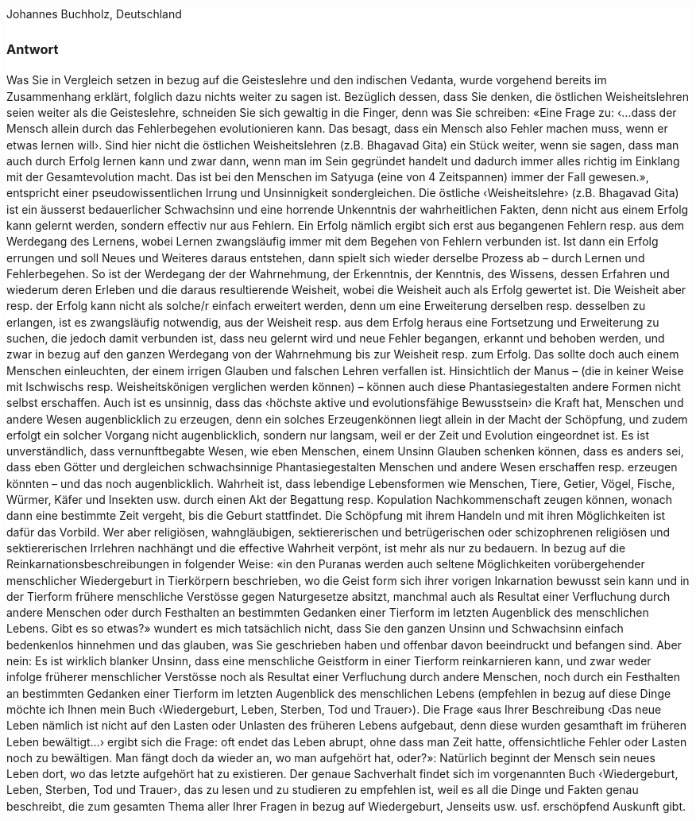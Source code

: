 Johannes Buchholz, Deutschland
### Antwort
Was Sie in Vergleich setzen in bezug auf die Geisteslehre und den indischen Vedanta, wurde vorgehend bereits im Zusammenhang erklärt, folglich dazu nichts weiter zu sagen ist.
Bezüglich dessen, dass Sie denken, die östlichen Weisheitslehren seien weiter als die Geisteslehre, schneiden Sie sich gewaltig in die Finger, denn was Sie schreiben: «Eine Frage zu: ‹…dass der Mensch allein durch das Fehlerbegehen evolutionieren kann. Das besagt, dass ein Mensch also Fehler machen muss, wenn er etwas lernen will›. Sind hier nicht die östlichen Weisheitslehren (z.B. Bhagavad Gita) ein Stück weiter, wenn sie sagen, dass man auch durch Erfolg lernen kann und zwar dann, wenn man im Sein gegründet handelt und dadurch immer alles richtig im Einklang mit der Gesamtevolution macht. Das ist bei den Menschen im Satyuga (eine von 4 Zeitspannen) immer der Fall gewesen.», entspricht einer pseudowissentlichen Irrung und Unsinnigkeit sondergleichen. Die östliche ‹Weisheitslehre› (z.B. Bhagavad Gita) ist ein äusserst bedauerlicher Schwachsinn und eine horrende Unkenntnis der wahrheitlichen Fakten, denn nicht aus einem Erfolg kann gelernt werden, sondern effectiv nur aus Fehlern. Ein Erfolg nämlich ergibt sich erst aus begangenen Fehlern resp. aus dem Werdegang des Lernens, wobei Lernen zwangsläufig immer mit dem Begehen von Fehlern verbunden ist. Ist dann ein Erfolg errungen und soll Neues und Weiteres daraus entstehen, dann spielt sich wieder derselbe Prozess ab – durch Lernen und Fehlerbegehen. So ist der Werdegang der der Wahrnehmung, der Erkenntnis, der Kenntnis, des Wissens, dessen Erfahren und wiederum deren Erleben und die daraus resultierende Weisheit, wobei die Weisheit auch als Erfolg gewertet ist. Die Weisheit aber resp. der Erfolg kann nicht als solche/r einfach erweitert werden, denn um eine Erweiterung derselben resp. desselben zu erlangen, ist es zwangsläufig notwendig, aus der Weisheit resp. aus dem Erfolg heraus eine Fortsetzung und Erweiterung zu suchen, die jedoch damit verbunden ist, dass neu gelernt wird und neue Fehler begangen, erkannt und behoben werden, und zwar in bezug auf den ganzen Werdegang von der Wahrnehmung bis zur Weisheit resp. zum Erfolg. Das sollte doch auch einem Menschen einleuchten, der einem irrigen Glauben und falschen Lehren verfallen ist. Hinsichtlich der Manus – (die in keiner Weise mit Ischwischs resp. Weisheitskönigen verglichen werden können) – können auch diese Phantasiegestalten andere Formen nicht selbst erschaffen. Auch ist es unsinnig, dass das ‹höchste aktive und evolutionsfähige Bewusstsein› die Kraft hat, Menschen und andere Wesen augenblicklich zu erzeugen, denn ein solches Erzeugenkönnen liegt allein in der Macht der Schöpfung, und zudem erfolgt ein solcher Vorgang nicht augenblicklich, sondern nur langsam, weil er der Zeit und Evolution eingeordnet ist. Es ist unverständlich, dass vernunftbegabte Wesen, wie eben Menschen, einem Unsinn Glauben schenken können, dass es anders sei, dass eben Götter und dergleichen schwachsinnige Phantasiegestalten Menschen und andere Wesen erschaffen resp. erzeugen könnten – und das noch augenblicklich. Wahrheit ist, dass lebendige Lebensformen wie Menschen, Tiere, Getier, Vögel, Fische, Würmer, Käfer und Insekten usw. durch einen Akt der Begattung resp. Kopulation Nachkommenschaft zeugen können, wonach dann eine bestimmte Zeit vergeht, bis die Geburt stattfindet. Die Schöpfung mit ihrem Handeln und mit ihren Möglichkeiten ist dafür das Vorbild. Wer aber religiösen, wahngläubigen, sektiererischen und betrügerischen oder schizophrenen religiösen und sektiererischen Irrlehren nachhängt und die effective Wahrheit verpönt, ist mehr als nur zu bedauern.
In bezug auf die Reinkarnationsbeschreibungen in folgender Weise: «in den Puranas werden auch seltene Möglichkeiten vorübergehender menschlicher Wiedergeburt in Tierkörpern beschrieben, wo die Geist form sich ihrer vorigen Inkarnation bewusst sein kann und in der Tierform frühere menschliche Verstösse gegen Naturgesetze absitzt, manchmal auch als Resultat einer Verfluchung durch andere Menschen oder durch Festhalten an bestimmten Gedanken einer Tierform im letzten Augenblick des menschlichen Lebens. Gibt es so etwas?» wundert es mich tatsächlich nicht, dass Sie den ganzen Unsinn und Schwachsinn einfach bedenkenlos hinnehmen und das glauben, was Sie geschrieben haben und offenbar davon beeindruckt und befangen sind. Aber nein: Es ist wirklich blanker Unsinn, dass eine menschliche Geistform in einer Tierform reinkarnieren kann, und zwar weder infolge früherer menschlicher Verstösse noch als Resultat einer Verfluchung durch andere Menschen, noch durch ein Festhalten an bestimmten Gedanken einer Tierform im letzten Augenblick des menschlichen Lebens (empfehlen in bezug auf diese Dinge möchte ich Ihnen mein Buch ‹Wiedergeburt, Leben, Sterben, Tod und Trauer›).
Die Frage «aus Ihrer Beschreibung ‹Das neue Leben nämlich ist nicht auf den Lasten oder Unlasten des früheren Lebens aufgebaut, denn diese wurden gesamthaft im früheren Leben bewältigt…› ergibt sich die Frage: oft endet das Leben abrupt, ohne dass man Zeit hatte, offensichtliche Fehler oder Lasten noch zu bewältigen. Man fängt doch da wieder an, wo man aufgehört hat, oder?»: Natürlich beginnt der Mensch sein neues Leben dort, wo das letzte aufgehört hat zu existieren. Der genaue Sachverhalt findet sich im vorgenannten Buch ‹Wiedergeburt, Leben, Sterben, Tod und Trauer›, das zu lesen und zu studieren zu empfehlen ist, weil es all die Dinge und Fakten genau beschreibt, die zum gesamten Thema aller Ihrer Fragen in bezug auf Wiedergeburt, Jenseits usw. usf. erschöpfend Auskunft gibt.
